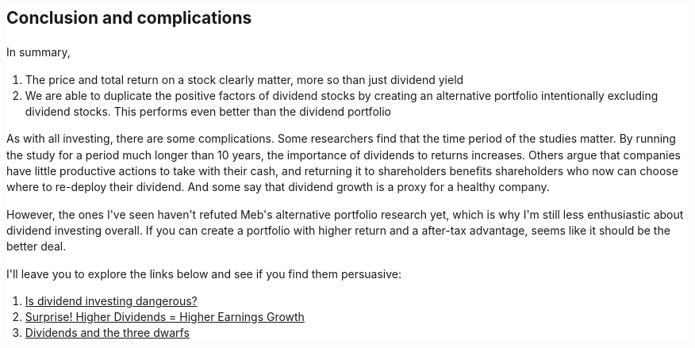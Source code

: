 ## Conclusion and complications

In summary,

1. The price and total return on a stock clearly matter, more so than just dividend yield
2. We are able to duplicate the positive factors of dividend stocks by creating an alternative portfolio intentionally excluding dividend stocks. This performs even better than the dividend portfolio

As with all investing, there are some complications. Some researchers find that the time period of the studies matter. By running the study for a period much longer than 10 years, the importance of dividends to returns increases. Others argue that companies have little productive actions to take with their cash, and returning it to shareholders benefits shareholders who now can choose where to re-deploy their dividend. And some say that dividend growth is a proxy for a healthy company. 

However, the ones I've seen haven't refuted Meb's alternative portfolio research yet, which is why I'm still less enthusiastic about dividend investing overall. If you can create a portfolio with higher return and a after-tax advantage, seems like it should be the better deal.

I'll leave you to explore the links below and see if you find them persuasive:

1. [Is dividend investing dangerous?](https://blog.thinknewfound.com/2016/12/dividend-investing-dangerous/ "Divd")
2. [Surprise! Higher Dividends = Higher Earnings Growth](https://www.researchaffiliates.com/documents/FAJ_Jan_Feb_2003_Surprise_Higher_Dividends_Higher_Earnings_Growth.pdf "Divd")
3. [Dividends and the three dwarfs](https://www.researchaffiliates.com/content/dam/ra/documents/FAJ_Mar_Apr_2003_Dividends_and_the_Three_Dwarfs.pdf "Divd")


[^1]: I have never and will never give investment advice. Don't sue me, I have no money.
[^2]: A surprisingly less frequent occurrence than one might think these days...
[^3]: It's not quite as simple as this in reality, and companies have treasury departments that manage how much liquid cash they have on hand vs other money instruments that return some yield. Nobody really has billions in paper bills lying around, or even in checking accounts for that matter.
[^4]: Synergies are usually thought of as either revenue or cost synergies. Revenue synergies coming from being able to sell more stuff and cost synergies from firing people.
[^5]: Under certain assumptions, how a company is financed doesn't matter. If that's the case, then capital allocation policies are essentially the same.
[^6]: Tax treatment for dividends can be different depending on your circumstance. Usually though, your net return from a dividend is reduced because you have to pay a sizeable tax on that income.
[^7]: For a different split, look at [this other source doing a similar analysis](https://www.indexologyblog.com/2020/05/15/why-did-dividend-indices-underperform-during-the-coronavirus-sell-off/ "div")
